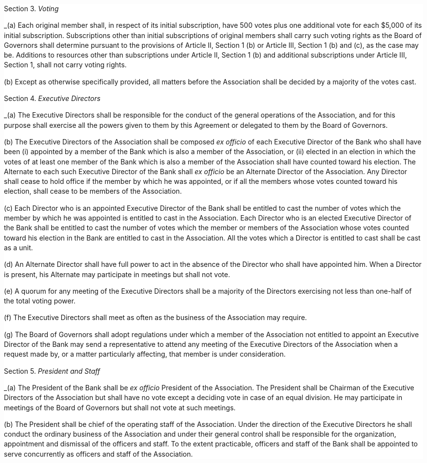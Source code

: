 Section 3. _Voting_

_(a)	Each original member shall, in respect of its initial subscription, have 500 votes plus one additional vote for each $5,000 of its initial subscription. Subscriptions other than initial subscriptions of original members shall carry such voting rights as the Board of Governors shall determine pursuant to the provisions of Article II, Section 1 (b) or Article III, Section 1 (b) and (c), as the case may be. Additions to resources other than subscriptions under Article II, Section 1 (b) and additional subscriptions under Article III, Section 1, shall not carry voting rights.

(b) Except as otherwise specifically provided, all matters before the Association shall be decided by a majority of the votes cast.

Section 4. _Executive Directors_

_(a)	The Executive Directors shall be responsible for the conduct of the general operations of the Association, and for this purpose shall exercise all the powers given to them by this Agreement or delegated to them by the Board of Governors.

(b) The Executive Directors of the Association shall be composed _ex officio_ of each Executive Director of the Bank who shall have been (i) appointed by a member of the Bank which is also a member of the Association, or (ii) elected in an election in which the votes of at least one member of the Bank which is also a member of the Association shall have counted toward his election. The Alternate to each such Executive Director of the Bank shall _ex officio_ be an Alternate Director of the Association. Any Director shall cease to hold office if the member by which he was appointed, or if all the members whose votes counted toward his election, shall cease to be members of the Association.

(c) Each Director who is an appointed Executive Director of the Bank shall be entitled to cast the number of votes which the member by which he was appointed is entitled to cast in the Association. Each Director who is an elected Executive Director of the Bank shall be entitled to cast the number of votes which the member or members of the Association whose votes counted toward his election in the Bank are entitled to cast in the Association. All the votes which a Director is entitled to cast shall be cast as a unit.

(d) An Alternate Director shall have full power to act in the absence of the Director who shall have appointed him. When a Director is present, his Alternate may participate in meetings but shall not vote.

(e) A quorum for any meeting of the Executive Directors shall be a majority of the Directors exercising not less than one-half of the total voting power.

(f) The Executive Directors shall meet as often as the business of the Association may require.

(g) The Board of Governors shall adopt regulations under which a member of the Association not entitled to appoint an Executive Director of the Bank may send a representative to attend any meeting of the Executive Directors of the Association when a request made by, or a matter particularly affecting, that member is under consideration.

Section 5. _President and Staff_

_(a)	The President of the Bank shall be _ex officio_ President of the Association. The President shall be Chairman of the Executive Directors of the Association but shall have no vote except a deciding vote in case of an equal division. He may participate in meetings of the Board of Governors but shall not vote at such meetings.

(b) The President shall be chief of the operating staff of the Association. Under the direction of the Executive Directors he shall conduct the ordinary business of the Association and under their general control shall be responsible for the organization, appointment and dismissal of the officers and staff. To the extent practicable, officers and staff of the Bank shall be appointed to serve concurrently as officers and staff of the Association.

